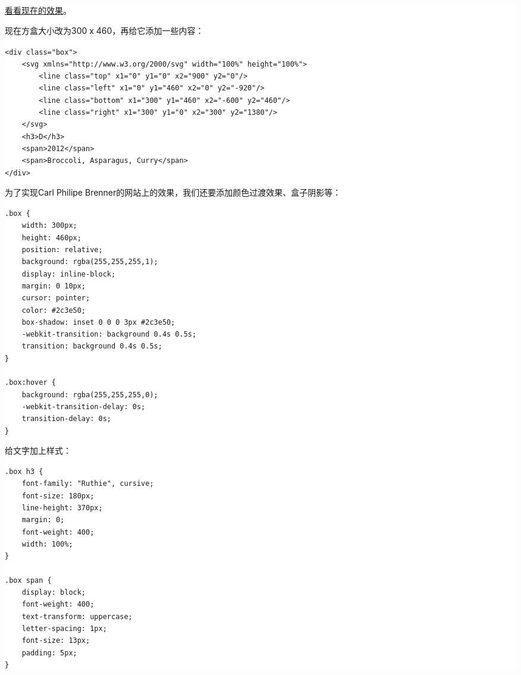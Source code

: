 [看看现在的效果][6]。

现在方盒大小改为300 x 460，再给它添加一些内容：

    <div class="box">
    	<svg xmlns="http://www.w3.org/2000/svg" width="100%" height="100%">
    		<line class="top" x1="0" y1="0" x2="900" y2="0"/>
    		<line class="left" x1="0" y1="460" x2="0" y2="-920"/>
    		<line class="bottom" x1="300" y1="460" x2="-600" y2="460"/>
    		<line class="right" x1="300" y1="0" x2="300" y2="1380"/>
    	</svg>
    	<h3>D</h3>
    	<span>2012</span>
    	<span>Broccoli, Asparagus, Curry</span>
    </div>

为了实现Carl Philipe Brenner的网站上的效果，我们还要添加颜色过渡效果、盒子阴影等：

    .box {
    	width: 300px;
    	height: 460px;
    	position: relative;
    	background: rgba(255,255,255,1);
    	display: inline-block;
    	margin: 0 10px;
    	cursor: pointer;
    	color: #2c3e50;
    	box-shadow: inset 0 0 0 3px #2c3e50;
    	-webkit-transition: background 0.4s 0.5s;
    	transition: background 0.4s 0.5s;
    }
    
    .box:hover {
    	background: rgba(255,255,255,0);
    	-webkit-transition-delay: 0s;
    	transition-delay: 0s;
    }
    
    
给文字加上样式：

    .box h3 {
    	font-family: "Ruthie", cursive;
    	font-size: 180px;
    	line-height: 370px;
    	margin: 0;
    	font-weight: 400;
    	width: 100%;
    }
    
    .box span {
    	display: block;
    	font-weight: 400;
    	text-transform: uppercase;
    	letter-spacing: 1px;
    	font-size: 13px;
    	padding: 5px;
    }
    

  [1]: http://carlphilippebrenner.com/
  [2]: http://segmentfault.com/img/bVkSqN
  [3]: http://jsbin.com/lajigoxa/4/edit?html,css,output
  [4]: http://www.w3.org/TR/SVG/coords.html#TransformAttribute
  [5]: http://segmentfault.com/img/bVkSrl
  [6]: http://jsbin.com/kutewana/3/edit?html,css,output
  [7]: http://tympanus.net/codrops/2014/02/26/creating-a-border-animation-effect-with-svg-and-css/
  [8]: http://segmentfault.com/blog/news/1190000002553605